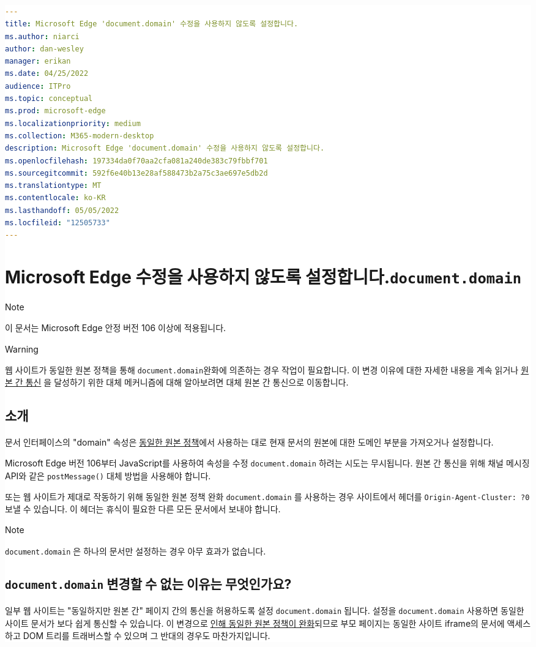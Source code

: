 ```yaml
---
title: Microsoft Edge 'document.domain' 수정을 사용하지 않도록 설정합니다.
ms.author: niarci
author: dan-wesley
manager: erikan
ms.date: 04/25/2022
audience: ITPro
ms.topic: conceptual
ms.prod: microsoft-edge
ms.localizationpriority: medium
ms.collection: M365-modern-desktop
description: Microsoft Edge 'document.domain' 수정을 사용하지 않도록 설정합니다.
ms.openlocfilehash: 197334da0f70aa2cfa081a240de383c79fbbf701
ms.sourcegitcommit: 592f6e40b13e28af588473b2a75c3ae697e5db2d
ms.translationtype: MT
ms.contentlocale: ko-KR
ms.lasthandoff: 05/05/2022
ms.locfileid: "12505733"
---
```

# <a name="microsoft-edge-will-disable-modifying-documentdomain"></a>Microsoft Edge 수정을 사용하지 않도록 설정합니다.`document.domain`

> [!NOTE]
> 이 문서는 Microsoft Edge 안정 버전 106 이상에 적용됩니다.

> [!WARNING]
> 웹 사이트가 동일한 원본 정책을 통해 `document.domain`완화에 의존하는 경우 작업이 필요합니다. 이 변경 이유에 대한 자세한 내용을 계속 읽거나 [원본 간 통신](#alternative-cross-origin-communication) 을 달성하기 위한 대체 메커니즘에 대해 알아보려면 대체 원본 간 통신으로 이동합니다.

## <a name="introduction"></a>소개

문서 인터페이스의 "domain" 속성은 [동일한 원본 정책](https://developer.mozilla.org/docs/Web/Security/Same-origin_policy)에서 사용하는 대로 현재 문서의 원본에 대한 도메인 부분을 가져오거나 설정합니다.

Microsoft Edge 버전 106부터 JavaScript를 사용하여 속성을 수정 `document.domain` 하려는 시도는 무시됩니다. 원본 간 통신을 위해 채널 메시징 API와 같은 `postMessage()` 대체 방법을 사용해야 합니다.

또는 웹 사이트가 제대로 작동하기 위해 동일한 원본 정책 완화 `document.domain` 를 사용하는 경우 사이트에서 헤더를 `Origin-Agent-Cluster: ?0` 보낼 수 있습니다. 이 헤더는 휴식이 필요한 다른 모든 문서에서 보내야 합니다.

> [!NOTE]
> `document.domain` 은 하나의 문서만 설정하는 경우 아무 효과가 없습니다.

## <a name="why-make-documentdomain-immutable"></a>`document.domain` 변경할 수 없는 이유는 무엇인가요?

일부 웹 사이트는 "동일하지만 원본 간" 페이지 간의 통신을 허용하도록 설정 `document.domain` 됩니다. 설정을 `document.domain` 사용하면 동일한 사이트 문서가 보다 쉽게 통신할 수 있습니다. 이 변경으로 [인해 동일한 원본 정책이 완화](https://html.spec.whatwg.org/multipage/origin.html#relaxing-the-same-origin-restriction)되므로 부모 페이지는 동일한 사이트 iframe의 문서에 액세스하고 DOM 트리를 트래버스할 수 있으며 그 반대의 경우도 마찬가지입니다.
